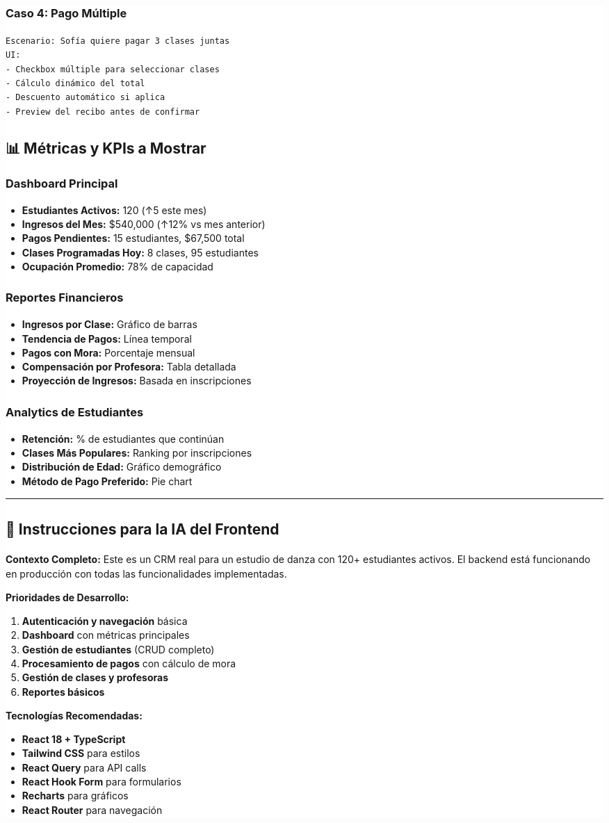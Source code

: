 ### **Caso 4: Pago Múltiple**
```
Escenario: Sofía quiere pagar 3 clases juntas
UI:
- Checkbox múltiple para seleccionar clases
- Cálculo dinámico del total
- Descuento automático si aplica
- Preview del recibo antes de confirmar
```

## 📊 **Métricas y KPIs a Mostrar**

### **Dashboard Principal**
- **Estudiantes Activos:** 120 (↑5 este mes)
- **Ingresos del Mes:** $540,000 (↑12% vs mes anterior)
- **Pagos Pendientes:** 15 estudiantes, $67,500 total
- **Clases Programadas Hoy:** 8 clases, 95 estudiantes
- **Ocupación Promedio:** 78% de capacidad

### **Reportes Financieros**
- **Ingresos por Clase:** Gráfico de barras
- **Tendencia de Pagos:** Línea temporal
- **Pagos con Mora:** Porcentaje mensual
- **Compensación por Profesora:** Tabla detallada
- **Proyección de Ingresos:** Basada en inscripciones

### **Analytics de Estudiantes**
- **Retención:** % de estudiantes que continúan
- **Clases Más Populares:** Ranking por inscripciones
- **Distribución de Edad:** Gráfico demográfico
- **Método de Pago Preferido:** Pie chart

---

## 🚀 **Instrucciones para la IA del Frontend**

**Contexto Completo:** Este es un CRM real para un estudio de danza con 120+ estudiantes activos. El backend está funcionando en producción con todas las funcionalidades implementadas.

**Prioridades de Desarrollo:**
1. **Autenticación y navegación** básica
2. **Dashboard** con métricas principales
3. **Gestión de estudiantes** (CRUD completo)
4. **Procesamiento de pagos** con cálculo de mora
5. **Gestión de clases y profesoras**
6. **Reportes básicos**

**Tecnologías Recomendadas:**
- **React 18 + TypeScript**
- **Tailwind CSS** para estilos
- **React Query** para API calls
- **React Hook Form** para formularios
- **Recharts** para gráficos
- **React Router** para navegación
